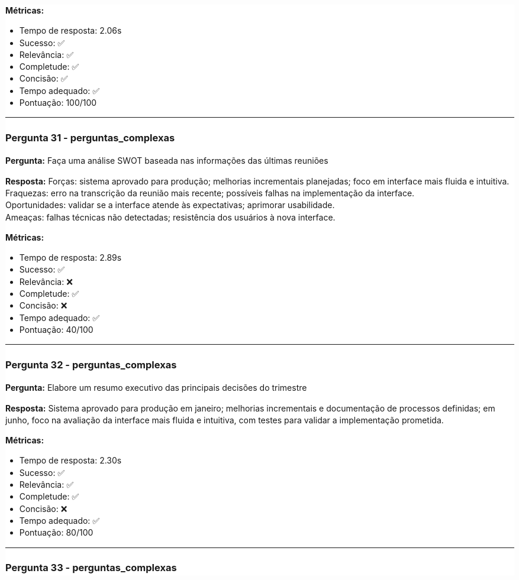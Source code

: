 **Métricas:**
- Tempo de resposta: 2.06s
- Sucesso: ✅
- Relevância: ✅
- Completude: ✅
- Concisão: ✅
- Tempo adequado: ✅
- Pontuação: 100/100

---

### Pergunta 31 - perguntas_complexas

**Pergunta:** Faça uma análise SWOT baseada nas informações das últimas reuniões

**Resposta:** Forças: sistema aprovado para produção; melhorias incrementais planejadas; foco em interface mais fluida e intuitiva.  
Fraquezas: erro na transcrição da reunião mais recente; possíveis falhas na implementação da interface.  
Oportunidades: validar se a interface atende às expectativas; aprimorar usabilidade.  
Ameaças: falhas técnicas não detectadas; resistência dos usuários à nova interface.

**Métricas:**
- Tempo de resposta: 2.89s
- Sucesso: ✅
- Relevância: ❌
- Completude: ✅
- Concisão: ❌
- Tempo adequado: ✅
- Pontuação: 40/100

---

### Pergunta 32 - perguntas_complexas

**Pergunta:** Elabore um resumo executivo das principais decisões do trimestre

**Resposta:** Sistema aprovado para produção em janeiro; melhorias incrementais e documentação de processos definidas; em junho, foco na avaliação da interface mais fluida e intuitiva, com testes para validar a implementação prometida.

**Métricas:**
- Tempo de resposta: 2.30s
- Sucesso: ✅
- Relevância: ✅
- Completude: ✅
- Concisão: ❌
- Tempo adequado: ✅
- Pontuação: 80/100

---

### Pergunta 33 - perguntas_complexas
